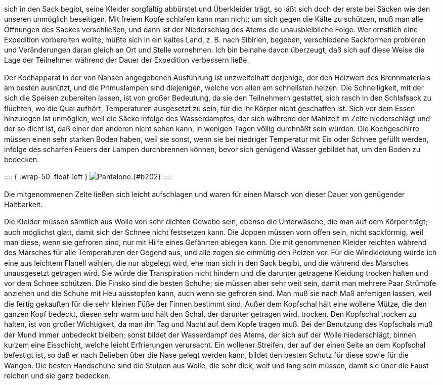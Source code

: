 sich in den Sack begibt, seine Kleider sorgfältig abbürstet und Überkleider
trägt, so läßt sich doch der erste bei Säcken wie den unseren unmöglich
beseitigen. Mit freiem Kopfe schlafen kann man nicht; um sich gegen die Kälte zu
schützen, muß man alle Öffnungen des Sackes verschließen, und dann ist der
Niederschlag des Atems die unausbleibliche Folge. Wer ernstlich eine Expedition
vorbereiten wollte, müßte sich in ein kaltes Land, z. B. nach Sibirien, begeben,
verschiedene Sackformen probieren und Veränderungen daran gleich an Ort und
Stelle vornehmen. Ich bin beinahe davon überzeugt, daß sich auf diese Weise die
Lage der Teilnehmer während der Dauer der Expedition verbessern ließe.

Der Kochapparat in der von Nansen angegebenen Ausführung ist unzweifelhaft
derjenige, der den Heizwert des Brennmaterials am besten ausnützt, und die
Primuslampen sind diejenigen, welche von allen am schnellsten heizen. Die
Schnelligkeit, mit der sich die Speisen zubereiten lassen, ist von großer
Bedeutung, da sie den Teilnehmern gestattet, sich rasch in den Schlafsack zu
flüchten, wo die Qual aufhört, Temperaturen ausgesetzt zu sein, für die ihr
Körper nicht geschaffen ist. Sich vor dem Essen hinzulegen ist unmöglich, weil
die Säcke infolge des Wasserdampfes, der sich während der Mahlzeit im Zelte
niederschlägt und der so dicht ist, daß einer den anderen nicht sehen kann, in
wenigen Tagen völlig durchnäßt sein würden. Die Kochgeschirre müssen einen sehr
starken Boden haben, weil sie sonst, wenn sie bei niedriger Temperatur mit Eis
oder Schnee gefüllt werden, infolge des scharfen Feuers der Lampen durchbrennen
können, bevor sich genügend Wasser gebildet hat, um den Boden zu bedecken.

:::: { .wrap-50 .float-left }
![Pantalone.](Stella_Polare_202.jpg "Pantalone."){#b202}
::::

Die mitgenommenen Zelte ließen sich leicht aufschlagen und waren für einen
Marsch von dieser Dauer von genügender Haltbarkeit.

Die Kleider müssen sämtlich aus Wolle von sehr dichten Gewebe sein, ebenso die
Unterwäsche, die man auf dem Körper trägt; auch möglichst glatt, damit sich der
Schnee nicht festsetzen kann. Die Joppen müssen vorn offen sein, nicht
sackförmig, weil man diese, wenn sie gefroren sind, nur mit Hilfe eines
Gefährten ablegen kann. Die mit  genommenen Kleider reichten während des
Marsches für alle Temperaturen der Gegend aus, und alle zogen sie einmütig den
Pelzen vor. Für die Windkleidung würde ich eine aus leichtem Flanell wählen, die
nur abgelegt wird, ehe man sich in den Sack begibt, und die während des Marsches
unausgesetzt getragen wird. Sie würde die Transpiration nicht hindern und die
darunter getragene Kleidung trocken halten und vor dem Schnee schützen. Die
Finsko sind die besten Schuhe; sie müssen aber sehr weit sein, damit man mehrere
Paar Strümpfe anziehen und die Schuhe mit Heu ausstopfen kann, auch wenn sie
gefroren sind. Man muß sie nach Maß anfertigen lassen, weil die fertig gekauften
für die sehr kleinen Füße der Finnen bestimmt sind. Außer dem Kopfschal hält
eine wollene Mütze, die den ganzen Kopf bedeckt, diesen sehr warm und hält den
Schal, der darunter getragen wird, trocken. Den Kopfschal trocken zu halten, ist
von großer Wichtigkeit, da man ihn Tag und Nacht auf dem Kopfe tragen muß. Bei
der Benutzung des Kopfschals muß der Mund immer unbedeckt bleiben; sonst bildet
der Wasserdampf des Atems, der sich auf der Wolle niederschlägt, binnen kurzem
eine Eisschicht, welche leicht Erfrierungen verursacht. Ein wollener Streifen,
der auf der einen Seite an dem Kopfschal befestigt ist, so daß er nach
Belieben über die Nase gelegt werden kann, bildet den besten Schutz für diese
sowie für die Wangen. Die besten Handschuhe sind die Stulpen aus Wolle, die sehr
dick, weit und lang sein müssen, damit sie über die Faust reichen und sie ganz
bedecken.
